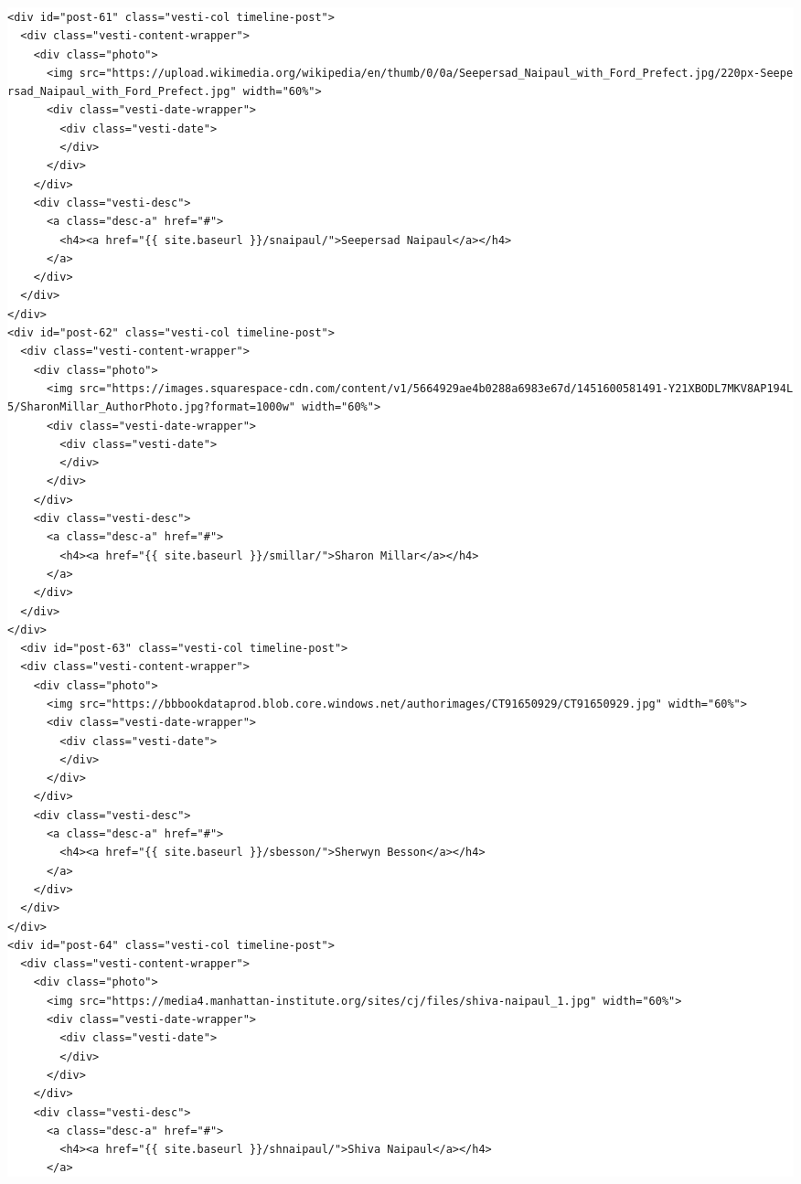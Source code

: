     <div id="post-61" class="vesti-col timeline-post">
      <div class="vesti-content-wrapper">
        <div class="photo">
          <img src="https://upload.wikimedia.org/wikipedia/en/thumb/0/0a/Seepersad_Naipaul_with_Ford_Prefect.jpg/220px-Seepersad_Naipaul_with_Ford_Prefect.jpg" width="60%">
          <div class="vesti-date-wrapper">
            <div class="vesti-date">
            </div>
          </div>
        </div>
        <div class="vesti-desc">
          <a class="desc-a" href="#">
            <h4><a href="{{ site.baseurl }}/snaipaul/">Seepersad Naipaul</a></h4>
          </a>
        </div>
      </div>
    </div>
    <div id="post-62" class="vesti-col timeline-post">
      <div class="vesti-content-wrapper">
        <div class="photo">
          <img src="https://images.squarespace-cdn.com/content/v1/5664929ae4b0288a6983e67d/1451600581491-Y21XBODL7MKV8AP194L5/SharonMillar_AuthorPhoto.jpg?format=1000w" width="60%">
          <div class="vesti-date-wrapper">
            <div class="vesti-date">
            </div>
          </div>
        </div>
        <div class="vesti-desc">
          <a class="desc-a" href="#">
            <h4><a href="{{ site.baseurl }}/smillar/">Sharon Millar</a></h4>
          </a>
        </div>
      </div>
    </div>
      <div id="post-63" class="vesti-col timeline-post">
      <div class="vesti-content-wrapper">
        <div class="photo">
          <img src="https://bbbookdataprod.blob.core.windows.net/authorimages/CT91650929/CT91650929.jpg" width="60%">
          <div class="vesti-date-wrapper">
            <div class="vesti-date">
            </div>
          </div>
        </div>
        <div class="vesti-desc">
          <a class="desc-a" href="#">
            <h4><a href="{{ site.baseurl }}/sbesson/">Sherwyn Besson</a></h4>
          </a>
        </div>
      </div>
    </div>
    <div id="post-64" class="vesti-col timeline-post">
      <div class="vesti-content-wrapper">
        <div class="photo">
          <img src="https://media4.manhattan-institute.org/sites/cj/files/shiva-naipaul_1.jpg" width="60%">
          <div class="vesti-date-wrapper">
            <div class="vesti-date">
            </div>
          </div>
        </div>
        <div class="vesti-desc">
          <a class="desc-a" href="#">
            <h4><a href="{{ site.baseurl }}/shnaipaul/">Shiva Naipaul</a></h4>
          </a>